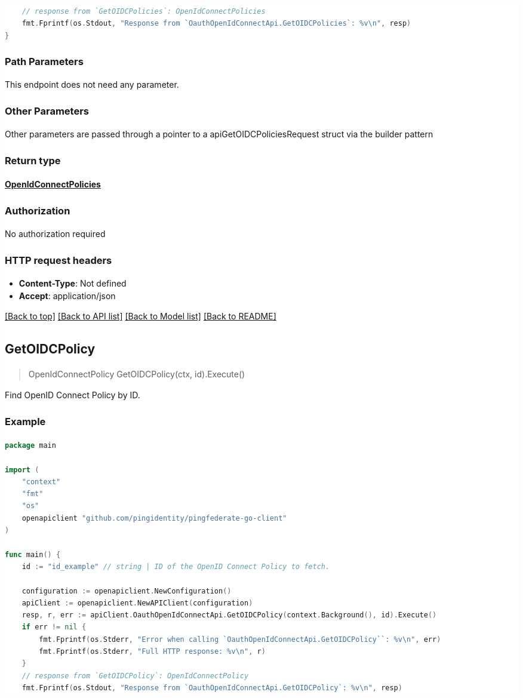 ```go
    // response from `GetOIDCPolicies`: OpenIdConnectPolicies
    fmt.Fprintf(os.Stdout, "Response from `OauthOpenIdConnectApi.GetOIDCPolicies`: %v\n", resp)
}
```

### Path Parameters

This endpoint does not need any parameter.

### Other Parameters

Other parameters are passed through a pointer to a apiGetOIDCPoliciesRequest struct via the builder pattern


### Return type

[**OpenIdConnectPolicies**](OpenIdConnectPolicies.md)

### Authorization

No authorization required

### HTTP request headers

- **Content-Type**: Not defined
- **Accept**: application/json

[[Back to top]](#) [[Back to API list]](../README.md#documentation-for-api-endpoints)
[[Back to Model list]](../README.md#documentation-for-models)
[[Back to README]](../README.md)


## GetOIDCPolicy

> OpenIdConnectPolicy GetOIDCPolicy(ctx, id).Execute()

Find OpenID Connect Policy by ID.



### Example

```go
package main

import (
    "context"
    "fmt"
    "os"
    openapiclient "github.com/pingidentity/pingfederate-go-client"
)

func main() {
    id := "id_example" // string | ID of the OpenID Connect Policy to fetch.

    configuration := openapiclient.NewConfiguration()
    apiClient := openapiclient.NewAPIClient(configuration)
    resp, r, err := apiClient.OauthOpenIdConnectApi.GetOIDCPolicy(context.Background(), id).Execute()
    if err != nil {
        fmt.Fprintf(os.Stderr, "Error when calling `OauthOpenIdConnectApi.GetOIDCPolicy``: %v\n", err)
        fmt.Fprintf(os.Stderr, "Full HTTP response: %v\n", r)
    }
    // response from `GetOIDCPolicy`: OpenIdConnectPolicy
    fmt.Fprintf(os.Stdout, "Response from `OauthOpenIdConnectApi.GetOIDCPolicy`: %v\n", resp)
```